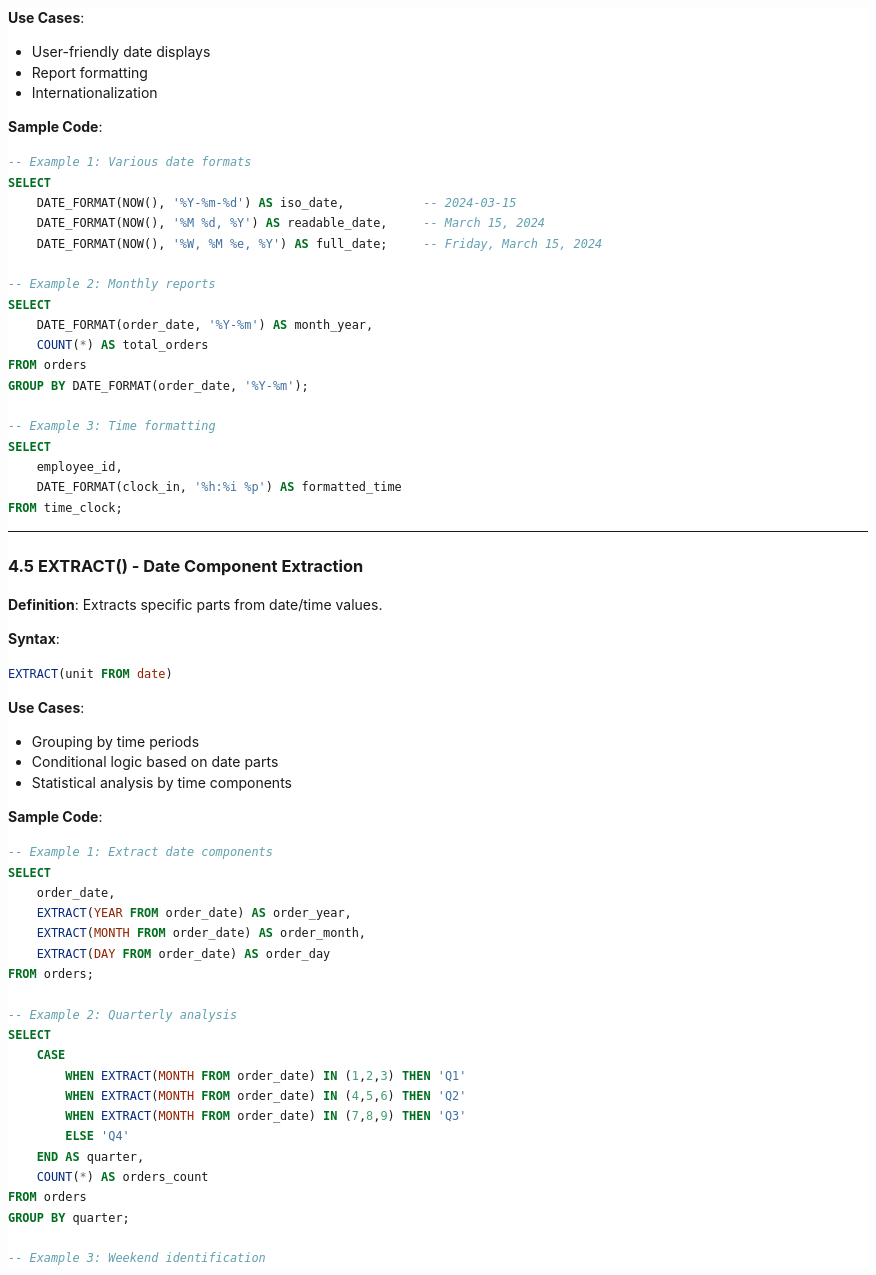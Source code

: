 **Use Cases**:
- User-friendly date displays
- Report formatting
- Internationalization

**Sample Code**:
```sql
-- Example 1: Various date formats
SELECT 
    DATE_FORMAT(NOW(), '%Y-%m-%d') AS iso_date,           -- 2024-03-15
    DATE_FORMAT(NOW(), '%M %d, %Y') AS readable_date,     -- March 15, 2024
    DATE_FORMAT(NOW(), '%W, %M %e, %Y') AS full_date;     -- Friday, March 15, 2024

-- Example 2: Monthly reports
SELECT 
    DATE_FORMAT(order_date, '%Y-%m') AS month_year,
    COUNT(*) AS total_orders
FROM orders
GROUP BY DATE_FORMAT(order_date, '%Y-%m');

-- Example 3: Time formatting
SELECT 
    employee_id,
    DATE_FORMAT(clock_in, '%h:%i %p') AS formatted_time
FROM time_clock;

```

---

### 4.5 EXTRACT() - Date Component Extraction

**Definition**: Extracts specific parts from date/time values.

**Syntax**:
```sql
EXTRACT(unit FROM date)
```

**Use Cases**:
- Grouping by time periods
- Conditional logic based on date parts
- Statistical analysis by time components

**Sample Code**:
```sql
-- Example 1: Extract date components
SELECT 
    order_date,
    EXTRACT(YEAR FROM order_date) AS order_year,
    EXTRACT(MONTH FROM order_date) AS order_month,
    EXTRACT(DAY FROM order_date) AS order_day
FROM orders;

-- Example 2: Quarterly analysis
SELECT 
    CASE 
        WHEN EXTRACT(MONTH FROM order_date) IN (1,2,3) THEN 'Q1'
        WHEN EXTRACT(MONTH FROM order_date) IN (4,5,6) THEN 'Q2'
        WHEN EXTRACT(MONTH FROM order_date) IN (7,8,9) THEN 'Q3'
        ELSE 'Q4'
    END AS quarter,
    COUNT(*) AS orders_count
FROM orders
GROUP BY quarter;

-- Example 3: Weekend identification
```